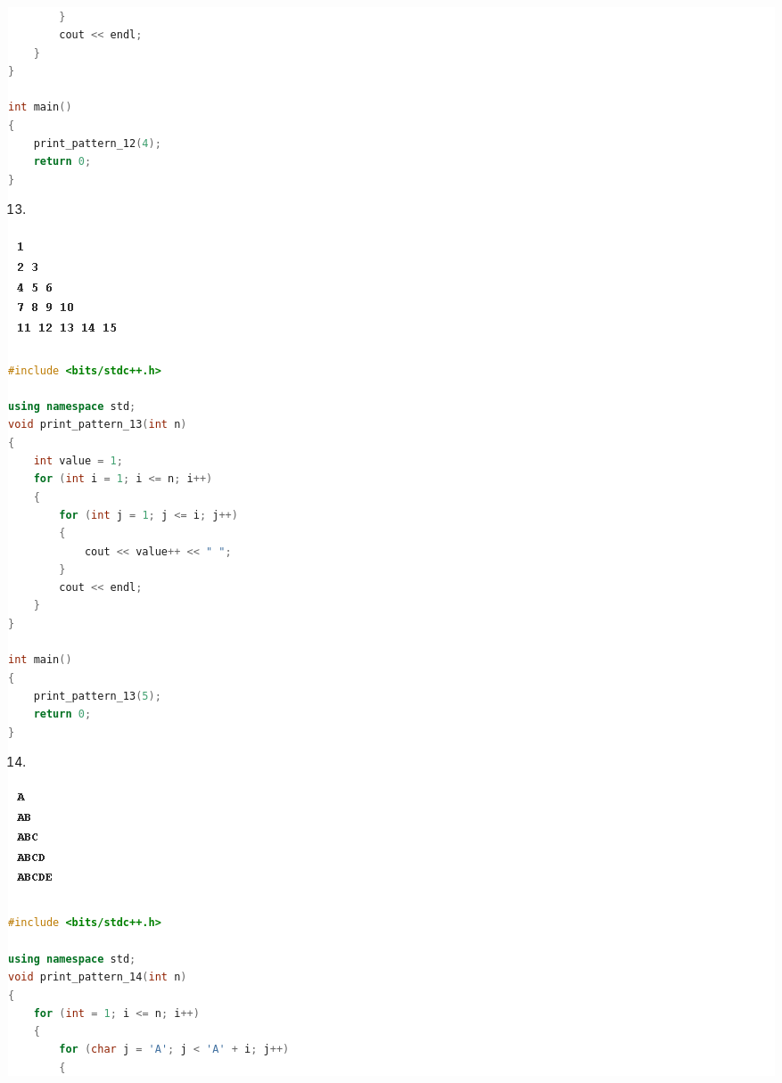 ```c++
        }
        cout << endl;
    }
}

int main()
{
    print_pattern_12(4);
    return 0;
}
```

13.
![8ec0970e39c05fa8fabde00ce49a64d4.png](../../_resources/8ec0970e39c05fa8fabde00ce49a64d4.png)
```c++
#include <bits/stdc++.h>

using namespace std;
void print_pattern_13(int n)
{
    int value = 1;
    for (int i = 1; i <= n; i++)
    {
        for (int j = 1; j <= i; j++)
        {
            cout << value++ << " ";
        }
        cout << endl;
    }
}

int main()
{
    print_pattern_13(5);
    return 0;
}
```

14.
![f6778020e5f981ccf1a2c6f7a9eef104.png](../../_resources/f6778020e5f981ccf1a2c6f7a9eef104.png)
```c++
#include <bits/stdc++.h>

using namespace std;
void print_pattern_14(int n)
{
    for (int = 1; i <= n; i++)
    {
        for (char j = 'A'; j < 'A' + i; j++)
        {
```